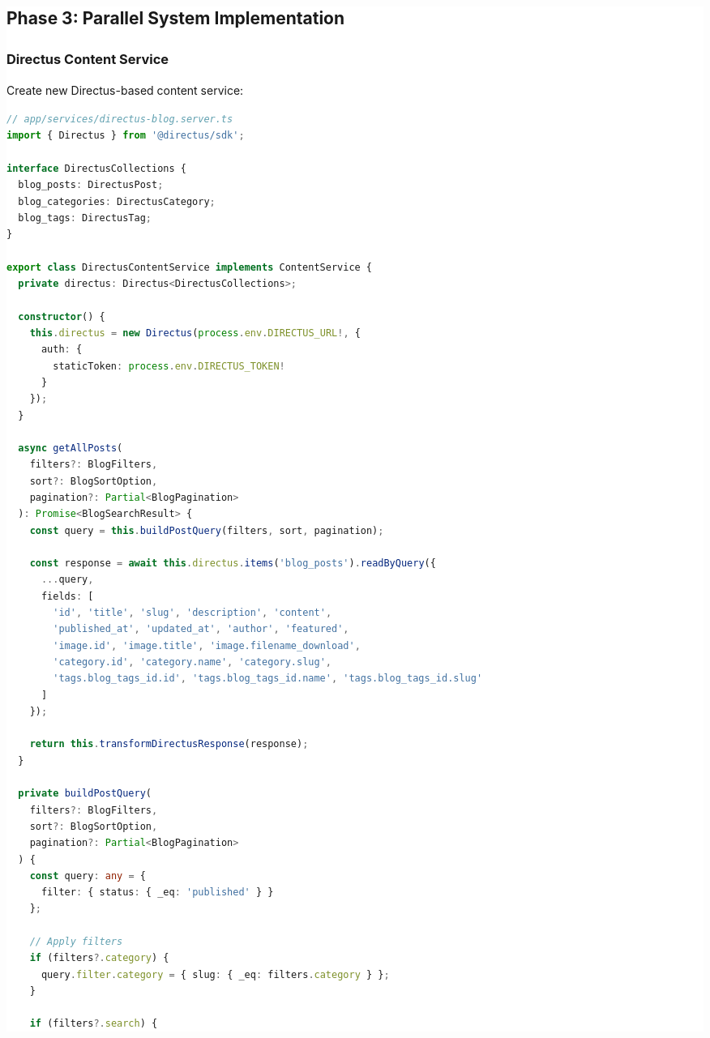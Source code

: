 ## Phase 3: Parallel System Implementation

### Directus Content Service

Create new Directus-based content service:

```typescript
// app/services/directus-blog.server.ts
import { Directus } from '@directus/sdk';

interface DirectusCollections {
  blog_posts: DirectusPost;
  blog_categories: DirectusCategory;
  blog_tags: DirectusTag;
}

export class DirectusContentService implements ContentService {
  private directus: Directus<DirectusCollections>;

  constructor() {
    this.directus = new Directus(process.env.DIRECTUS_URL!, {
      auth: {
        staticToken: process.env.DIRECTUS_TOKEN!
      }
    });
  }

  async getAllPosts(
    filters?: BlogFilters,
    sort?: BlogSortOption,
    pagination?: Partial<BlogPagination>
  ): Promise<BlogSearchResult> {
    const query = this.buildPostQuery(filters, sort, pagination);
    
    const response = await this.directus.items('blog_posts').readByQuery({
      ...query,
      fields: [
        'id', 'title', 'slug', 'description', 'content',
        'published_at', 'updated_at', 'author', 'featured',
        'image.id', 'image.title', 'image.filename_download',
        'category.id', 'category.name', 'category.slug',
        'tags.blog_tags_id.id', 'tags.blog_tags_id.name', 'tags.blog_tags_id.slug'
      ]
    });

    return this.transformDirectusResponse(response);
  }

  private buildPostQuery(
    filters?: BlogFilters,
    sort?: BlogSortOption,
    pagination?: Partial<BlogPagination>
  ) {
    const query: any = {
      filter: { status: { _eq: 'published' } }
    };

    // Apply filters
    if (filters?.category) {
      query.filter.category = { slug: { _eq: filters.category } };
    }

    if (filters?.search) {
```